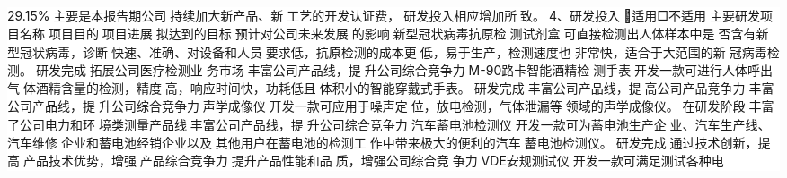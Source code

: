 29.15%
主要是本报告期公司
持续加大新产品、新
工艺的开发认证费，
研发投入相应增加所
致。
4、研发投入
适用□不适用
主要研发项目名称
项目目的
项目进展
拟达到的目标
预计对公司未来发展
的影响
新型冠状病毒抗原检
测试剂盒
可直接检测出人体样本中是
否含有新型冠状病毒，诊断
快速、准确、对设备和人员
要求低，抗原检测的成本更
低，易于生产，检测速度也
非常快，适合于大范围的新
冠病毒检测。
研发完成
拓展公司医疗检测业
务市场
丰富公司产品线，提
升公司综合竞争力
M-90路卡智能酒精检
测手表
开发一款可进行人体呼出气
体酒精含量的检测，精度
高，响应时间快，功耗低且
体积小的智能穿戴式手表。
研发完成
丰富公司产品线，提
高公司产品竞争力
丰富公司产品线，提
升公司综合竞争力
声学成像仪
开发一款可应用于噪声定
位，放电检测，气体泄漏等
领域的声学成像仪。
在研发阶段
丰富了公司电力和环
境类测量产品线
丰富公司产品线，提
升公司综合竞争力
汽车蓄电池检测仪
开发一款可为蓄电池生产企
业、汽车生产线、汽车维修
企业和蓄电池经销企业以及
其他用户在蓄电池的检测工
作中带来极大的便利的汽车
蓄电池检测仪。
研发完成
通过技术创新，提高
产品技术优势，增强
产品综合竞争力
提升产品性能和品
质，增强公司综合竞
争力
VDE安规测试仪
开发一款可满足测试各种电